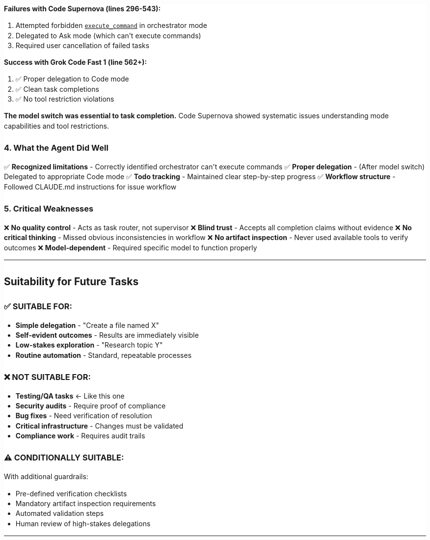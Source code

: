 **Failures with Code Supernova (lines 296-543):**
1. Attempted forbidden [`execute_command`](transcripts/kilo_code_task_oct-13-2025_10-14-31-pm.md:474) in orchestrator mode
2. Delegated to Ask mode (which can't execute commands)
3. Required user cancellation of failed tasks

**Success with Grok Code Fast 1 (line 562+):**
1. ✅ Proper delegation to Code mode
2. ✅ Clean task completions
3. ✅ No tool restriction violations

**The model switch was essential to task completion.** Code Supernova showed systematic issues understanding mode capabilities and tool restrictions.

### 4. What the Agent Did Well

✅ **Recognized limitations** - Correctly identified orchestrator can't execute commands
✅ **Proper delegation** - (After model switch) Delegated to appropriate Code mode
✅ **Todo tracking** - Maintained clear step-by-step progress
✅ **Workflow structure** - Followed CLAUDE.md instructions for issue workflow

### 5. Critical Weaknesses

❌ **No quality control** - Acts as task router, not supervisor
❌ **Blind trust** - Accepts all completion claims without evidence
❌ **No critical thinking** - Missed obvious inconsistencies in workflow
❌ **No artifact inspection** - Never used available tools to verify outcomes
❌ **Model-dependent** - Required specific model to function properly

---

## Suitability for Future Tasks

### ✅ SUITABLE FOR:
- **Simple delegation** - "Create a file named X"
- **Self-evident outcomes** - Results are immediately visible
- **Low-stakes exploration** - "Research topic Y"
- **Routine automation** - Standard, repeatable processes

### ❌ NOT SUITABLE FOR:
- **Testing/QA tasks** ← Like this one
- **Security audits** - Require proof of compliance
- **Bug fixes** - Need verification of resolution
- **Critical infrastructure** - Changes must be validated
- **Compliance work** - Requires audit trails

### ⚠️ CONDITIONALLY SUITABLE:
With additional guardrails:
- Pre-defined verification checklists
- Mandatory artifact inspection requirements
- Automated validation steps
- Human review of high-stakes delegations

---